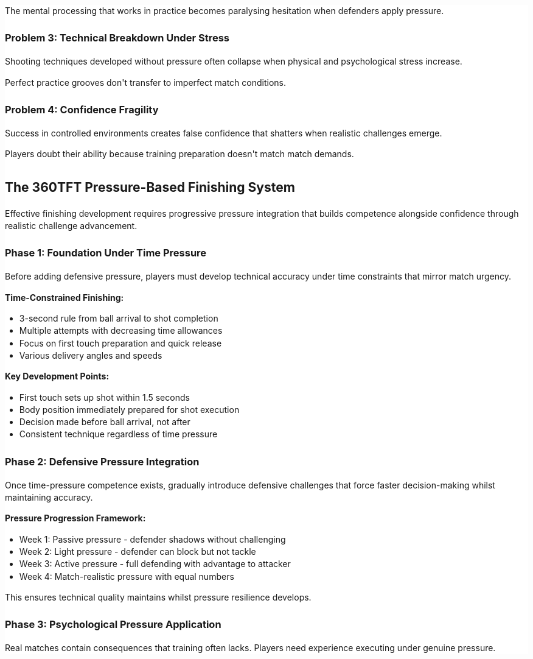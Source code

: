The mental processing that works in practice becomes paralysing hesitation when defenders apply pressure.

### Problem 3: Technical Breakdown Under Stress
Shooting techniques developed without pressure often collapse when physical and psychological stress increase.

Perfect practice grooves don't transfer to imperfect match conditions.

### Problem 4: Confidence Fragility
Success in controlled environments creates false confidence that shatters when realistic challenges emerge.

Players doubt their ability because training preparation doesn't match match demands.

## The 360TFT Pressure-Based Finishing System

Effective finishing development requires progressive pressure integration that builds competence alongside confidence through realistic challenge advancement.

### Phase 1: Foundation Under Time Pressure

Before adding defensive pressure, players must develop technical accuracy under time constraints that mirror match urgency.

**Time-Constrained Finishing:**
- 3-second rule from ball arrival to shot completion
- Multiple attempts with decreasing time allowances  
- Focus on first touch preparation and quick release
- Various delivery angles and speeds

**Key Development Points:**
- First touch sets up shot within 1.5 seconds
- Body position immediately prepared for shot execution
- Decision made before ball arrival, not after
- Consistent technique regardless of time pressure

### Phase 2: Defensive Pressure Integration

Once time-pressure competence exists, gradually introduce defensive challenges that force faster decision-making whilst maintaining accuracy.

**Pressure Progression Framework:**
- Week 1: Passive pressure - defender shadows without challenging
- Week 2: Light pressure - defender can block but not tackle
- Week 3: Active pressure - full defending with advantage to attacker
- Week 4: Match-realistic pressure with equal numbers

This ensures technical quality maintains whilst pressure resilience develops.

### Phase 3: Psychological Pressure Application

Real matches contain consequences that training often lacks. Players need experience executing under genuine pressure.
